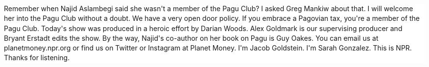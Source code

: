Remember when Najid Aslambegi said
she wasn't a member of the Pagu Club?
I asked Greg Mankiw about that.
I will welcome her into the Pagu Club without a doubt.
We have a very open door policy.
If you embrace a Pagovian tax,
you're a member of the Pagu Club.
Today's show was produced in a heroic effort
by Darian Woods.
Alex Goldmark is our supervising producer
and Bryant Erstadt edits the show.
By the way,
Najid's co-author on her book on Pagu is Guy Oakes.
You can email us at planetmoney.npr.org
or find us on Twitter or Instagram at Planet Money.
I'm Jacob Goldstein.
I'm Sarah Gonzalez.
This is NPR.
Thanks for listening.
